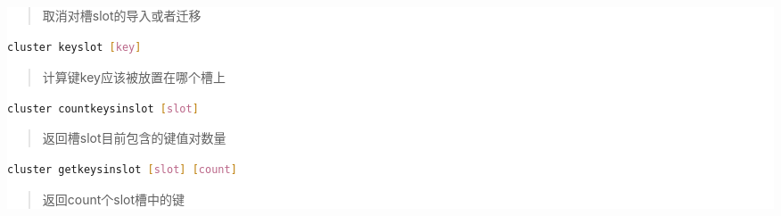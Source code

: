> 取消对槽slot的导入或者迁移

```bash
cluster keyslot [key]
```

> 计算键key应该被放置在哪个槽上

```bash
cluster countkeysinslot [slot]
```

> 返回槽slot目前包含的键值对数量

```bash
cluster getkeysinslot [slot] [count]
```

> 返回count个slot槽中的键
